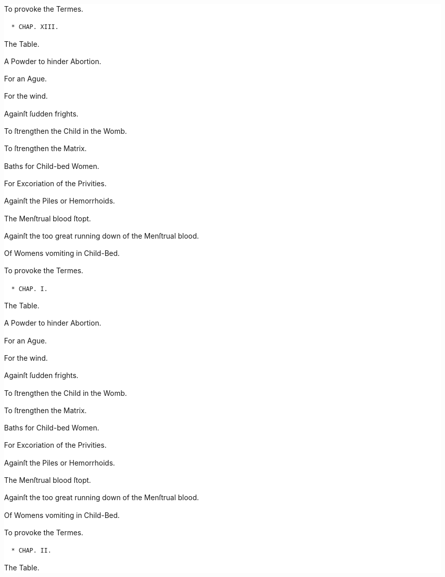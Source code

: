 To provoke the Termes.

      * CHAP. XIII.

The Table.

A Powder to hinder Abortion.

For an Ague.

For the wind.

Againſt ſudden frights.

To ſtrengthen the Child in the Womb.

To ſtrengthen the Matrix.

Baths for Child-bed Women.

For Excoriation of the Privities.

Againſt the Piles or Hemorrhoids.

The Menſtrual blood ſtopt.

Againſt the too great running down of the Menſtrual blood.

Of Womens vomiting in Child-Bed.

To provoke the Termes.

      * CHAP. I.

The Table.

A Powder to hinder Abortion.

For an Ague.

For the wind.

Againſt ſudden frights.

To ſtrengthen the Child in the Womb.

To ſtrengthen the Matrix.

Baths for Child-bed Women.

For Excoriation of the Privities.

Againſt the Piles or Hemorrhoids.

The Menſtrual blood ſtopt.

Againſt the too great running down of the Menſtrual blood.

Of Womens vomiting in Child-Bed.

To provoke the Termes.

      * CHAP. II.

The Table.
